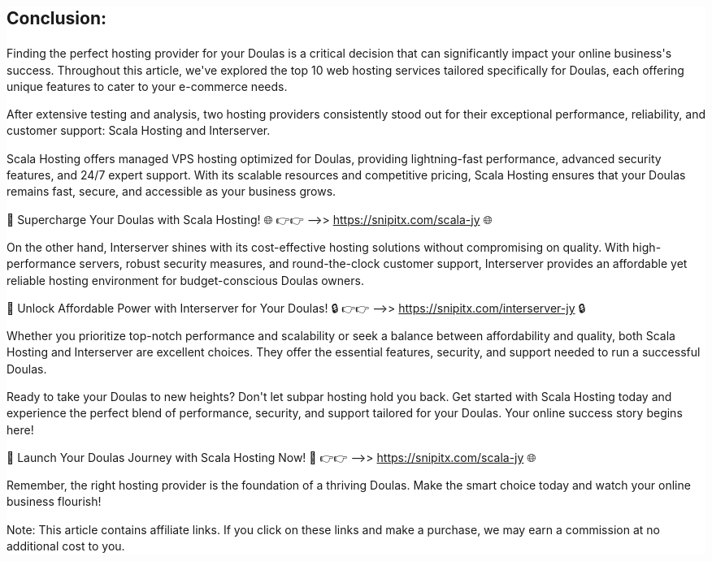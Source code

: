 ## Conclusion:

Finding the perfect hosting provider for your Doulas is a critical decision that can significantly impact your online business's success. Throughout this article, we've explored the top 10 web hosting services tailored specifically for Doulas, each offering unique features to cater to your e-commerce needs.

After extensive testing and analysis, two hosting providers consistently stood out for their exceptional performance, reliability, and customer support: Scala Hosting and Interserver.

Scala Hosting offers managed VPS hosting optimized for Doulas, providing lightning-fast performance, advanced security features, and 24/7 expert support. With its scalable resources and competitive pricing, Scala Hosting ensures that your Doulas remains fast, secure, and accessible as your business grows.

🚀 Supercharge Your Doulas with Scala Hosting! 🌐
👉👉 -->> https://snipitx.com/scala-jy 🌐

On the other hand, Interserver shines with its cost-effective hosting solutions without compromising on quality. With high-performance servers, robust security measures, and round-the-clock customer support, Interserver provides an affordable yet reliable hosting environment for budget-conscious Doulas owners.

💸 Unlock Affordable Power with Interserver for Your Doulas! 🔒
👉👉 -->> https://snipitx.com/interserver-jy 🔒

Whether you prioritize top-notch performance and scalability or seek a balance between affordability and quality, both Scala Hosting and Interserver are excellent choices. They offer the essential features, security, and support needed to run a successful Doulas.

Ready to take your Doulas to new heights? Don't let subpar hosting hold you back. Get started with Scala Hosting today and experience the perfect blend of performance, security, and support tailored for your Doulas. Your online success story begins here!

🚀 Launch Your Doulas Journey with Scala Hosting Now! 🌟
👉👉 -->> https://snipitx.com/scala-jy 🌐

Remember, the right hosting provider is the foundation of a thriving Doulas. Make the smart choice today and watch your online business flourish!

Note: This article contains affiliate links. If you click on these links and make a purchase, we may earn a commission at no additional cost to you.